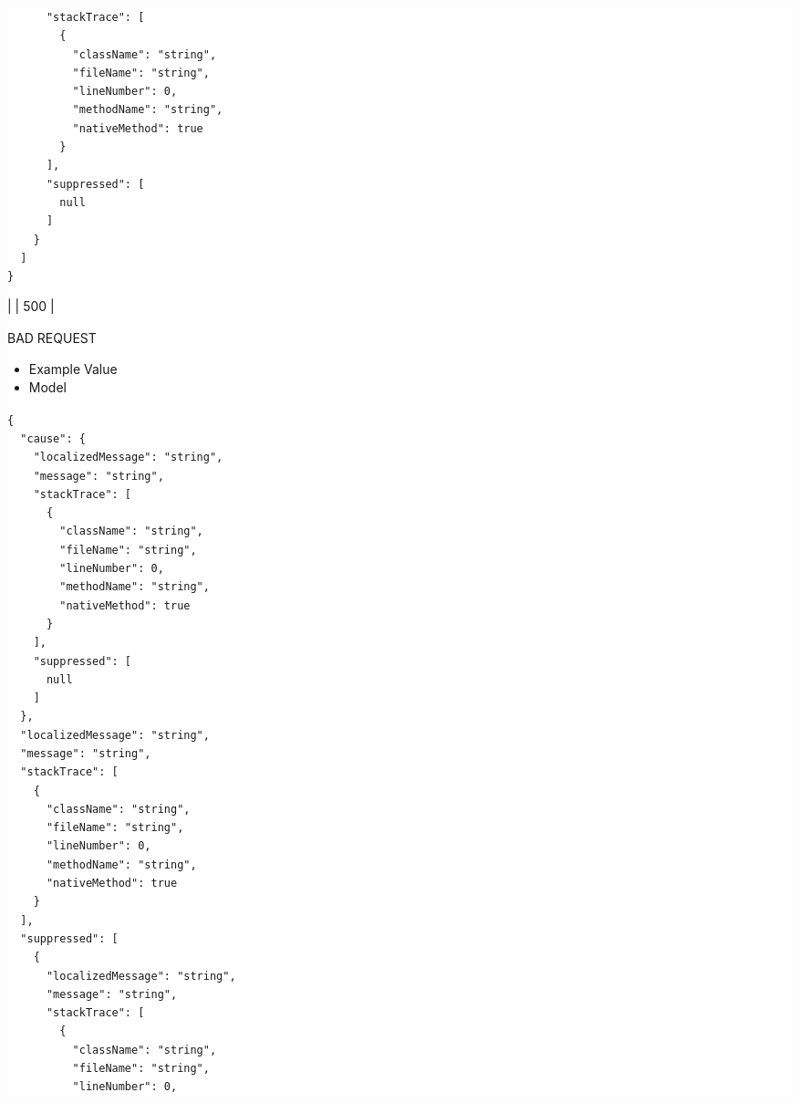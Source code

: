 ```
      "stackTrace": [
        {
          "className": "string",
          "fileName": "string",
          "lineNumber": 0,
          "methodName": "string",
          "nativeMethod": true
        }
      ],
      "suppressed": [
        null
      ]
    }
  ]
}

```

 |
| 500 |

BAD REQUEST

-   Example Value
-   Model

```
{
  "cause": {
    "localizedMessage": "string",
    "message": "string",
    "stackTrace": [
      {
        "className": "string",
        "fileName": "string",
        "lineNumber": 0,
        "methodName": "string",
        "nativeMethod": true
      }
    ],
    "suppressed": [
      null
    ]
  },
  "localizedMessage": "string",
  "message": "string",
  "stackTrace": [
    {
      "className": "string",
      "fileName": "string",
      "lineNumber": 0,
      "methodName": "string",
      "nativeMethod": true
    }
  ],
  "suppressed": [
    {
      "localizedMessage": "string",
      "message": "string",
      "stackTrace": [
        {
          "className": "string",
          "fileName": "string",
          "lineNumber": 0,
```